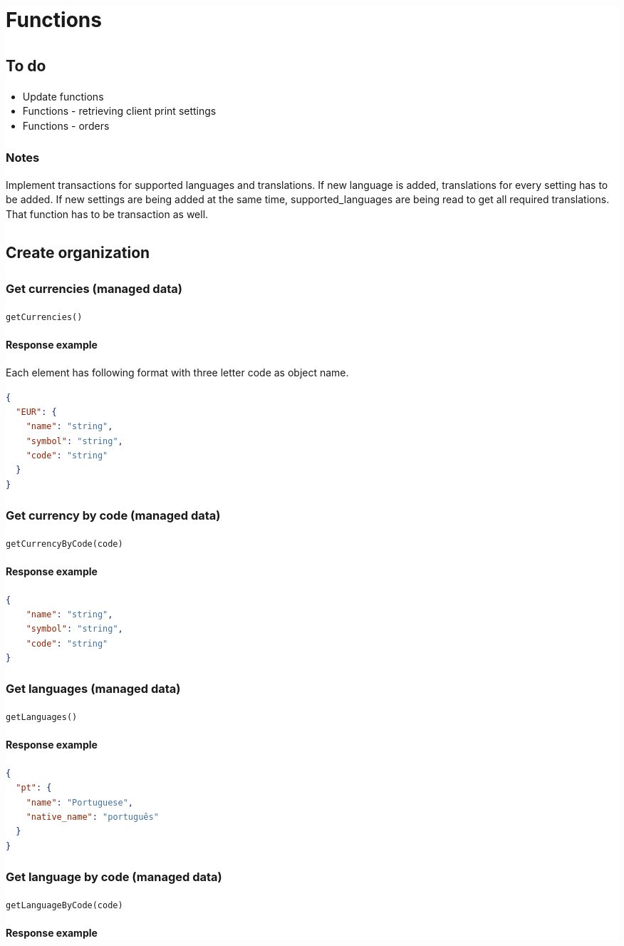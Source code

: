 # Functions
## To do
- Update functions
- Functions - retrieving client print settings
- Functions - orders

### Notes
Implement transactions for supported languages and translations. If new language is added, translations for every setting has to be added.
If new settings are being added at the same time, supported_languages are being read to get all required translations. That function has to be transaction as well.

## Create organization
### Get currencies (managed data)
```
getCurrencies()
```
#### Response example
Each element has following format with three letter code as object name.
```json
{
  "EUR": {
    "name": "string",
    "symbol": "string",
    "code": "string"
  }
}
```
### Get currency by code (managed data)
```
getCurrencyByCode(code)
```
#### Response example
```json
{
    "name": "string",
    "symbol": "string",
    "code": "string"  
}
```
### Get languages (managed data)
```
getLanguages()
```
#### Response example
```json
{
  "pt": { 
    "name": "Portuguese", 
    "native_name": "português" 
  }
}
```
### Get language by code (managed data)
```
getLanguageByCode(code)
```
#### Response example
```json
```